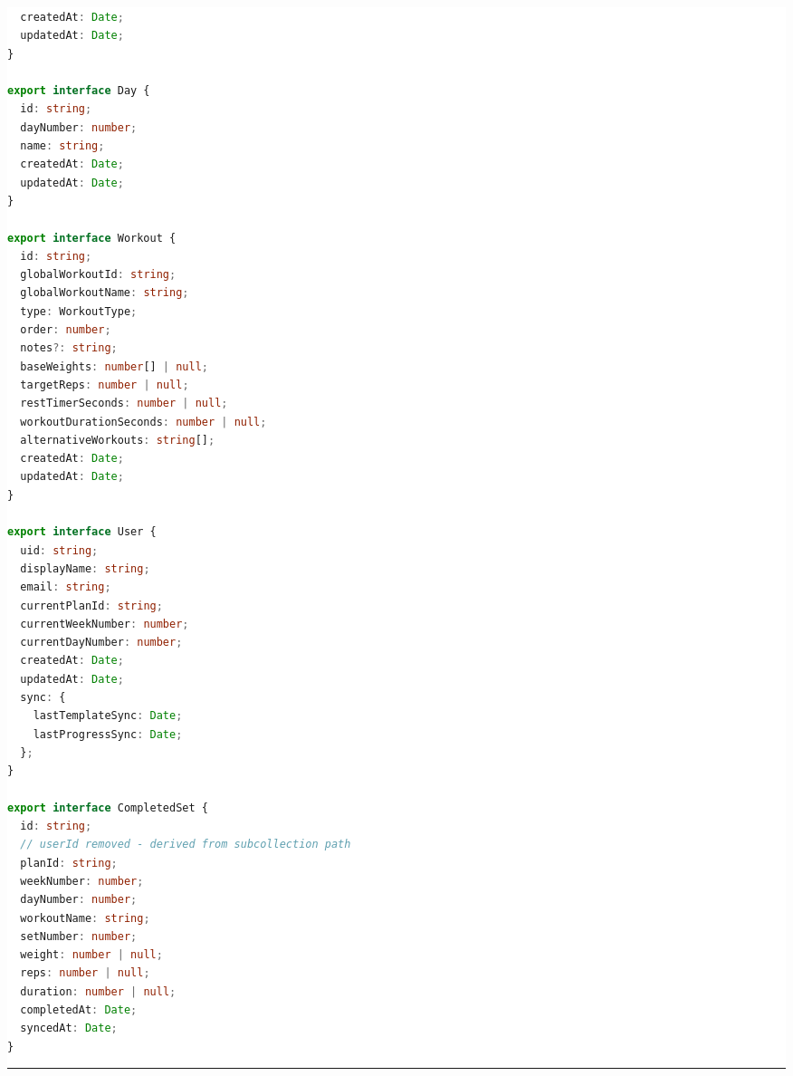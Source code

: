 ```typescript
  createdAt: Date;
  updatedAt: Date;
}

export interface Day {
  id: string;
  dayNumber: number;
  name: string;
  createdAt: Date;
  updatedAt: Date;
}

export interface Workout {
  id: string;
  globalWorkoutId: string;
  globalWorkoutName: string;
  type: WorkoutType;
  order: number;
  notes?: string;
  baseWeights: number[] | null;
  targetReps: number | null;
  restTimerSeconds: number | null;
  workoutDurationSeconds: number | null;
  alternativeWorkouts: string[];
  createdAt: Date;
  updatedAt: Date;
}

export interface User {
  uid: string;
  displayName: string;
  email: string;
  currentPlanId: string;
  currentWeekNumber: number;
  currentDayNumber: number;
  createdAt: Date;
  updatedAt: Date;
  sync: {
    lastTemplateSync: Date;
    lastProgressSync: Date;
  };
}

export interface CompletedSet {
  id: string;
  // userId removed - derived from subcollection path
  planId: string;
  weekNumber: number;
  dayNumber: number;
  workoutName: string;
  setNumber: number;
  weight: number | null;
  reps: number | null;
  duration: number | null;
  completedAt: Date;
  syncedAt: Date;
}
```

---